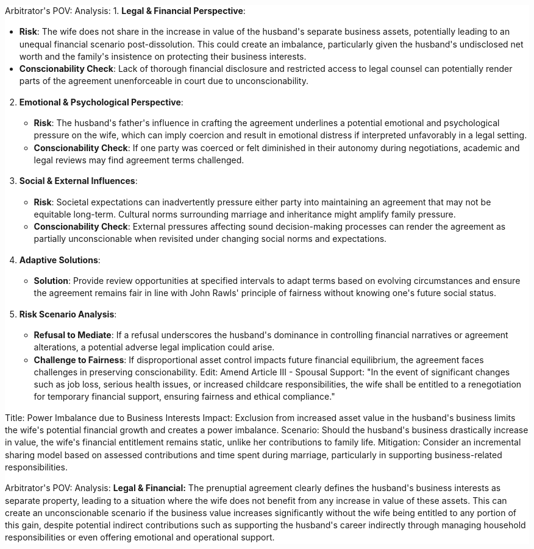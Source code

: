 Arbitrator's POV:
 Analysis: 1. **Legal & Financial Perspective**:
   - **Risk**: The wife does not share in the increase in value of the husband's separate business assets, potentially leading to an unequal financial scenario post-dissolution. This could create an imbalance, particularly given the husband's undisclosed net worth and the family's insistence on protecting their business interests. 
   - **Conscionability Check**: Lack of thorough financial disclosure and restricted access to legal counsel can potentially render parts of the agreement unenforceable in court due to unconscionability.

2. **Emotional & Psychological Perspective**:
   - **Risk**: The husband's father's influence in crafting the agreement underlines a potential emotional and psychological pressure on the wife, which can imply coercion and result in emotional distress if interpreted unfavorably in a legal setting.
   - **Conscionability Check**: If one party was coerced or felt diminished in their autonomy during negotiations, academic and legal reviews may find agreement terms challenged. 

3. **Social & External Influences**:
   - **Risk**: Societal expectations can inadvertently pressure either party into maintaining an agreement that may not be equitable long-term. Cultural norms surrounding marriage and inheritance might amplify family pressure.
   - **Conscionability Check**: External pressures affecting sound decision-making processes can render the agreement as partially unconscionable when revisited under changing social norms and expectations.

4. **Adaptive Solutions**:
   - **Solution**: Provide review opportunities at specified intervals to adapt terms based on evolving circumstances and ensure the agreement remains fair in line with John Rawls' principle of fairness without knowing one's future social status. 

5. **Risk Scenario Analysis**:
   - **Refusal to Mediate**: If a refusal underscores the husband's dominance in controlling financial narratives or agreement alterations, a potential adverse legal implication could arise.
   - **Challenge to Fairness**: If disproportional asset control impacts future financial equilibrium, the agreement faces challenges in preserving conscionability.
Edit: Amend Article III - Spousal Support: "In the event of significant changes such as job loss, serious health issues, or increased childcare responsibilities, the wife shall be entitled to a renegotiation for temporary financial support, ensuring fairness and ethical compliance."


Title: Power Imbalance due to Business Interests
Impact: Exclusion from increased asset value in the husband's business limits the wife's potential financial growth and creates a power imbalance.
Scenario: Should the husband's business drastically increase in value, the wife's financial entitlement remains static, unlike her contributions to family life.
Mitigation: Consider an incremental sharing model based on assessed contributions and time spent during marriage, particularly in supporting business-related responsibilities.

Arbitrator's POV:
 Analysis: **Legal & Financial:** The prenuptial agreement clearly defines the husband's business interests as separate property, leading to a situation where the wife does not benefit from any increase in value of these assets. This can create an unconscionable scenario if the business value increases significantly without the wife being entitled to any portion of this gain, despite potential indirect contributions such as supporting the husband's career indirectly through managing household responsibilities or even offering emotional and operational support.
